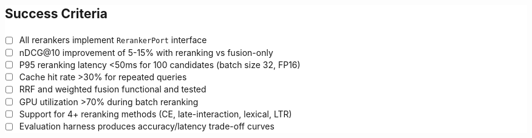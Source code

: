 ## Success Criteria

- [ ] All rerankers implement `RerankerPort` interface
- [ ] nDCG@10 improvement of 5-15% with reranking vs fusion-only
- [ ] P95 reranking latency <50ms for 100 candidates (batch size 32, FP16)
- [ ] Cache hit rate >30% for repeated queries
- [ ] RRF and weighted fusion functional and tested
- [ ] GPU utilization >70% during batch reranking
- [ ] Support for 4+ reranking methods (CE, late-interaction, lexical, LTR)
- [ ] Evaluation harness produces accuracy/latency trade-off curves
